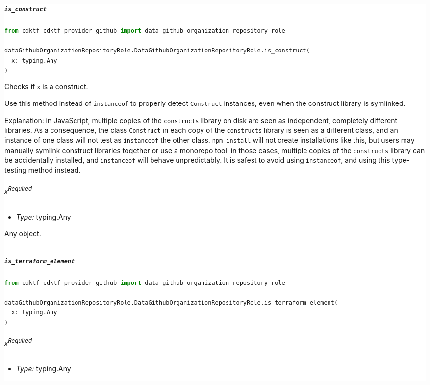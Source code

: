 
##### `is_construct` <a name="is_construct" id="@cdktf/provider-github.dataGithubOrganizationRepositoryRole.DataGithubOrganizationRepositoryRole.isConstruct"></a>

```python
from cdktf_cdktf_provider_github import data_github_organization_repository_role

dataGithubOrganizationRepositoryRole.DataGithubOrganizationRepositoryRole.is_construct(
  x: typing.Any
)
```

Checks if `x` is a construct.

Use this method instead of `instanceof` to properly detect `Construct`
instances, even when the construct library is symlinked.

Explanation: in JavaScript, multiple copies of the `constructs` library on
disk are seen as independent, completely different libraries. As a
consequence, the class `Construct` in each copy of the `constructs` library
is seen as a different class, and an instance of one class will not test as
`instanceof` the other class. `npm install` will not create installations
like this, but users may manually symlink construct libraries together or
use a monorepo tool: in those cases, multiple copies of the `constructs`
library can be accidentally installed, and `instanceof` will behave
unpredictably. It is safest to avoid using `instanceof`, and using
this type-testing method instead.

###### `x`<sup>Required</sup> <a name="x" id="@cdktf/provider-github.dataGithubOrganizationRepositoryRole.DataGithubOrganizationRepositoryRole.isConstruct.parameter.x"></a>

- *Type:* typing.Any

Any object.

---

##### `is_terraform_element` <a name="is_terraform_element" id="@cdktf/provider-github.dataGithubOrganizationRepositoryRole.DataGithubOrganizationRepositoryRole.isTerraformElement"></a>

```python
from cdktf_cdktf_provider_github import data_github_organization_repository_role

dataGithubOrganizationRepositoryRole.DataGithubOrganizationRepositoryRole.is_terraform_element(
  x: typing.Any
)
```

###### `x`<sup>Required</sup> <a name="x" id="@cdktf/provider-github.dataGithubOrganizationRepositoryRole.DataGithubOrganizationRepositoryRole.isTerraformElement.parameter.x"></a>

- *Type:* typing.Any

---